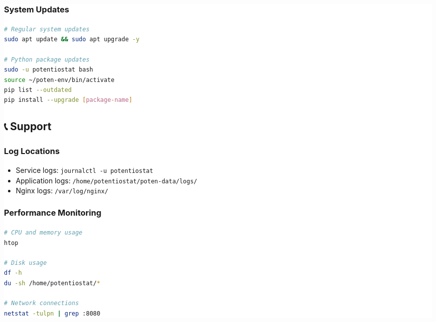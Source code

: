 ### System Updates
```bash
# Regular system updates
sudo apt update && sudo apt upgrade -y

# Python package updates
sudo -u potentiostat bash
source ~/poten-env/bin/activate
pip list --outdated
pip install --upgrade [package-name]
```

## 📞 Support

### Log Locations
- Service logs: `journalctl -u potentiostat`
- Application logs: `/home/potentiostat/poten-data/logs/`
- Nginx logs: `/var/log/nginx/`

### Performance Monitoring
```bash
# CPU and memory usage
htop

# Disk usage
df -h
du -sh /home/potentiostat/*

# Network connections
netstat -tulpn | grep :8080
```
